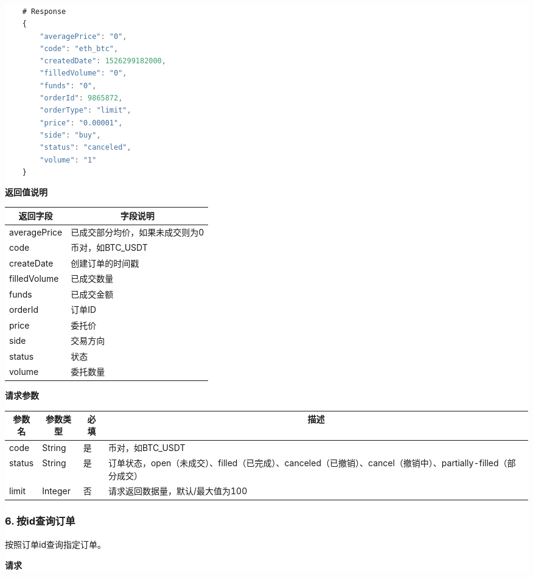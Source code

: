 ```javascript
    # Response
    {
        "averagePrice": "0",
        "code": "eth_btc",
        "createdDate": 1526299182000,
        "filledVolume": "0",
        "funds": "0",
        "orderId": 9865872,
        "orderType": "limit",
        "price": "0.00001",
        "side": "buy",
        "status": "canceled",
        "volume": "1"
    }
```

**返回值说明**

|返回字段|字段说明|
|----|----|
|averagePrice|已成交部分均价，如果未成交则为0|
|code|币对，如BTC_USDT|
|createDate|创建订单的时间戳|
|filledVolume|已成交数量|
|funds|已成交金额|
|orderId|订单ID|
|price|委托价|
|side|交易方向|
|status|状态|
|volume|委托数量|

**请求参数**

|参数名 | 参数类型 | 必填 | 描述 |
|---|----|----|----|
|code|String|是|币对，如BTC_USDT|
|status|String|是|订单状态，﻿open（未成交）、filled（已完成）、canceled（已撤销）、cancel（撤销中）、partially-filled（部分成交）|
|limit|Integer|否|请求返回数据量，默认/最大值为100|

### 6. 按id查询订单

按照订单id查询指定订单。

**请求**
